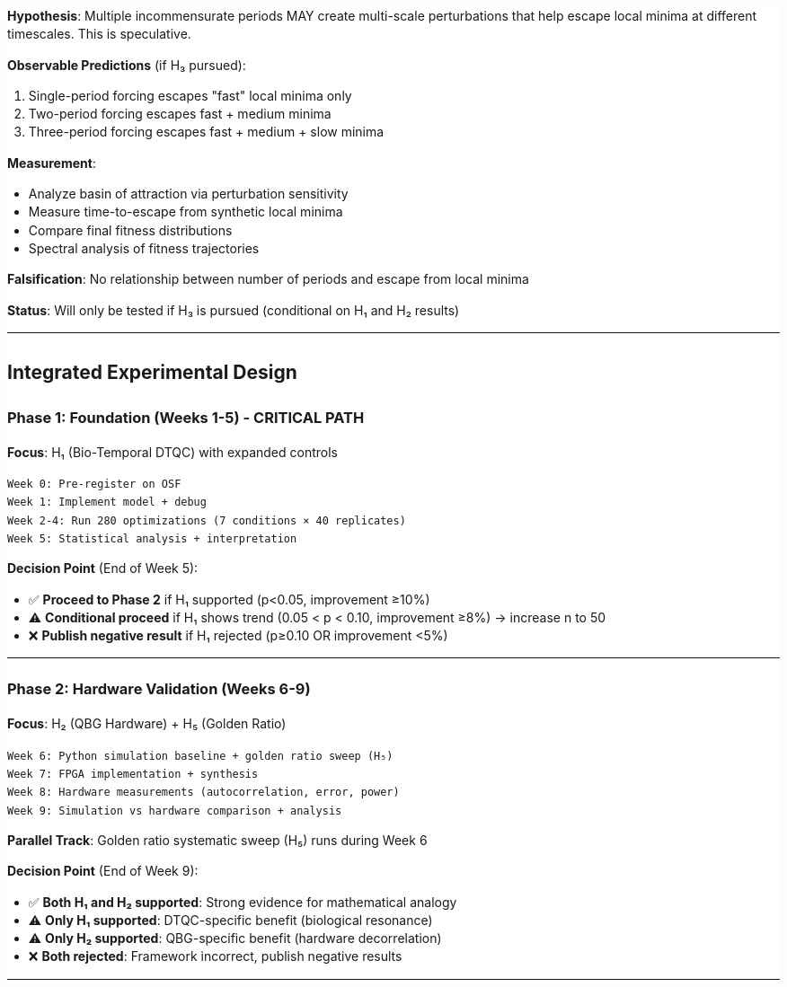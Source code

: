 **Hypothesis**: Multiple incommensurate periods MAY create multi-scale perturbations that help escape local minima at different timescales. This is speculative.

**Observable Predictions** (if H₃ pursued):
1. Single-period forcing escapes "fast" local minima only
2. Two-period forcing escapes fast + medium minima
3. Three-period forcing escapes fast + medium + slow minima

**Measurement**:
- Analyze basin of attraction via perturbation sensitivity
- Measure time-to-escape from synthetic local minima
- Compare final fitness distributions
- Spectral analysis of fitness trajectories

**Falsification**: No relationship between number of periods and escape from local minima

**Status**: Will only be tested if H₃ is pursued (conditional on H₁ and H₂ results)

---

## Integrated Experimental Design

### Phase 1: Foundation (Weeks 1-5) - **CRITICAL PATH**
**Focus**: H₁ (Bio-Temporal DTQC) with expanded controls

```
Week 0: Pre-register on OSF
Week 1: Implement model + debug
Week 2-4: Run 280 optimizations (7 conditions × 40 replicates)
Week 5: Statistical analysis + interpretation
```

**Decision Point** (End of Week 5): 
- ✅ **Proceed to Phase 2** if H₁ supported (p<0.05, improvement ≥10%)
- ⚠️ **Conditional proceed** if H₁ shows trend (0.05 < p < 0.10, improvement ≥8%) → increase n to 50
- ❌ **Publish negative result** if H₁ rejected (p≥0.10 OR improvement <5%)

---

### Phase 2: Hardware Validation (Weeks 6-9)
**Focus**: H₂ (QBG Hardware) + H₅ (Golden Ratio)

```
Week 6: Python simulation baseline + golden ratio sweep (H₅)
Week 7: FPGA implementation + synthesis
Week 8: Hardware measurements (autocorrelation, error, power)
Week 9: Simulation vs hardware comparison + analysis
```

**Parallel Track**: Golden ratio systematic sweep (H₅) runs during Week 6

**Decision Point** (End of Week 9):
- ✅ **Both H₁ and H₂ supported**: Strong evidence for mathematical analogy
- ⚠️ **Only H₁ supported**: DTQC-specific benefit (biological resonance)
- ⚠️ **Only H₂ supported**: QBG-specific benefit (hardware decorrelation)
- ❌ **Both rejected**: Framework incorrect, publish negative results

---
